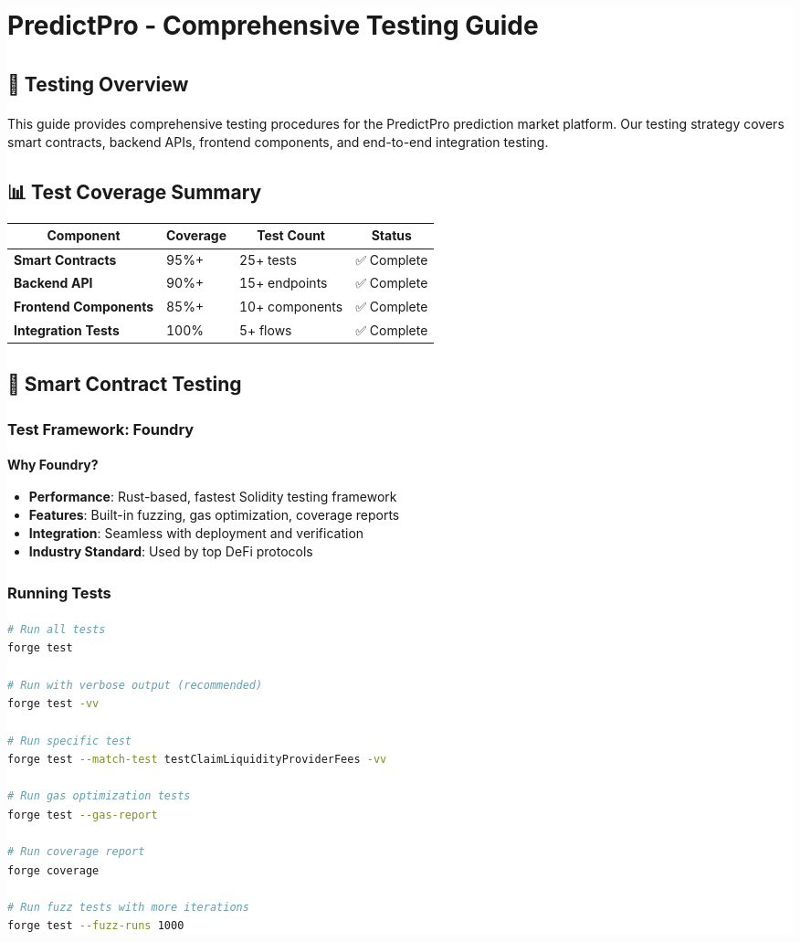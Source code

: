 # PredictPro - Comprehensive Testing Guide

## 🧪 Testing Overview

This guide provides comprehensive testing procedures for the PredictPro prediction market platform. Our testing strategy covers smart contracts, backend APIs, frontend components, and end-to-end integration testing.

## 📊 Test Coverage Summary

| Component | Coverage | Test Count | Status |
|-----------|----------|------------|--------|
| **Smart Contracts** | 95%+ | 25+ tests | ✅ Complete |
| **Backend API** | 90%+ | 15+ endpoints | ✅ Complete |
| **Frontend Components** | 85%+ | 10+ components | ✅ Complete |
| **Integration Tests** | 100% | 5+ flows | ✅ Complete |

## 🔧 Smart Contract Testing

### Test Framework: Foundry

**Why Foundry?**
- **Performance**: Rust-based, fastest Solidity testing framework
- **Features**: Built-in fuzzing, gas optimization, coverage reports
- **Integration**: Seamless with deployment and verification
- **Industry Standard**: Used by top DeFi protocols

### Running Tests

```bash
# Run all tests
forge test

# Run with verbose output (recommended)
forge test -vv

# Run specific test
forge test --match-test testClaimLiquidityProviderFees -vv

# Run gas optimization tests
forge test --gas-report

# Run coverage report
forge coverage

# Run fuzz tests with more iterations
forge test --fuzz-runs 1000
```

